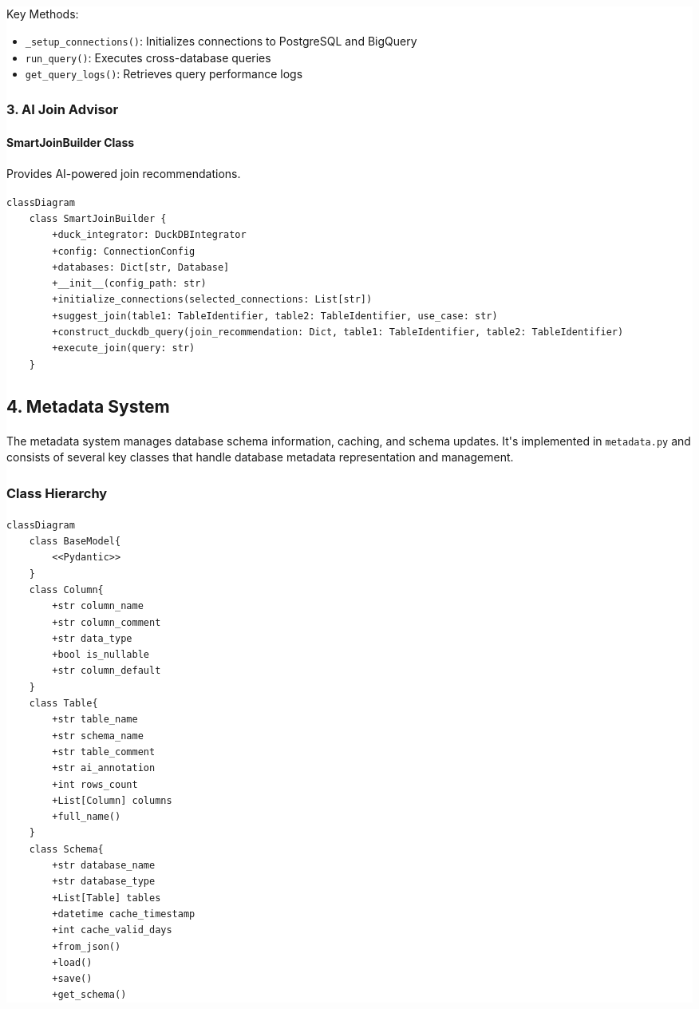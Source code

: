 Key Methods:
- `_setup_connections()`: Initializes connections to PostgreSQL and BigQuery
- `run_query()`: Executes cross-database queries
- `get_query_logs()`: Retrieves query performance logs

### 3. AI Join Advisor

#### SmartJoinBuilder Class
Provides AI-powered join recommendations.

```mermaid
classDiagram
    class SmartJoinBuilder {
        +duck_integrator: DuckDBIntegrator
        +config: ConnectionConfig
        +databases: Dict[str, Database]
        +__init__(config_path: str)
        +initialize_connections(selected_connections: List[str])
        +suggest_join(table1: TableIdentifier, table2: TableIdentifier, use_case: str)
        +construct_duckdb_query(join_recommendation: Dict, table1: TableIdentifier, table2: TableIdentifier)
        +execute_join(query: str)
    }
```

## 4. Metadata System

The metadata system manages database schema information, caching, and schema updates. It's implemented in `metadata.py` and consists of several key classes that handle database metadata representation and management.

### Class Hierarchy

```mermaid
classDiagram
    class BaseModel{
        <<Pydantic>>
    }
    class Column{
        +str column_name
        +str column_comment
        +str data_type
        +bool is_nullable
        +str column_default
    }
    class Table{
        +str table_name
        +str schema_name
        +str table_comment
        +str ai_annotation
        +int rows_count
        +List[Column] columns
        +full_name()
    }
    class Schema{
        +str database_name
        +str database_type
        +List[Table] tables
        +datetime cache_timestamp
        +int cache_valid_days
        +from_json()
        +load()
        +save()
        +get_schema()
```
